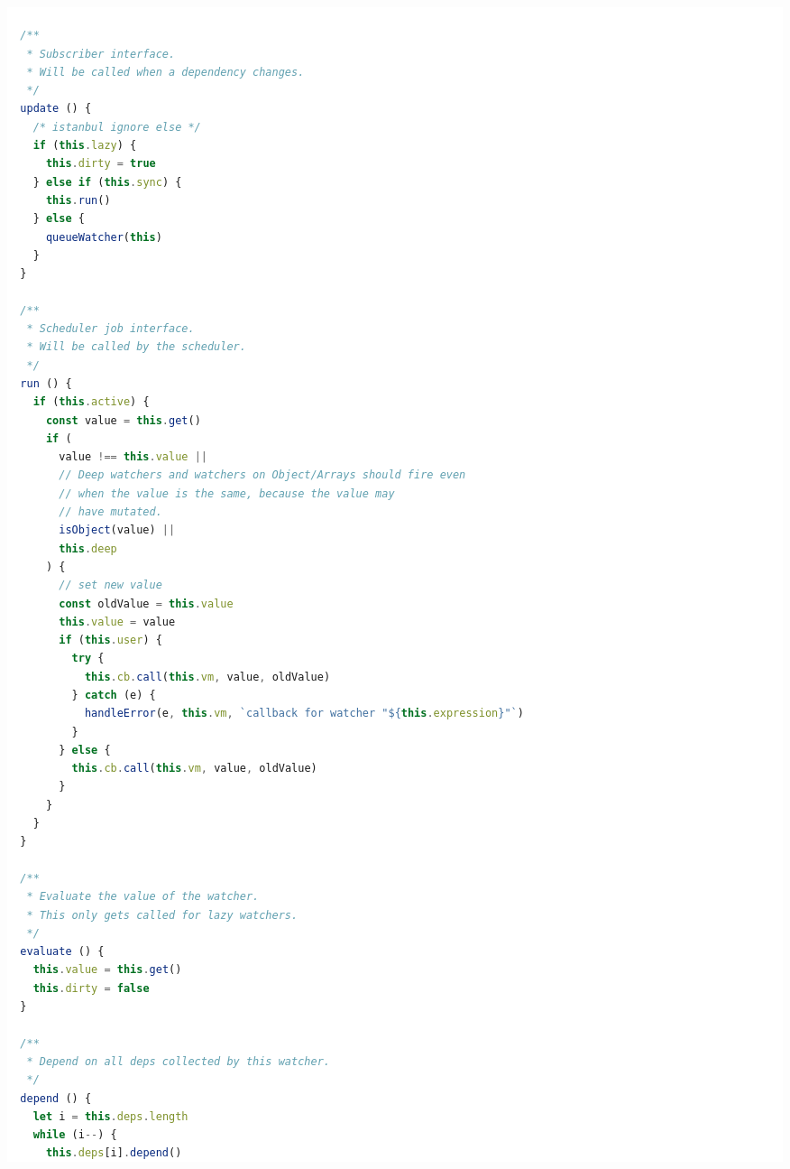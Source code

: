 ```javascript

  /**
   * Subscriber interface.
   * Will be called when a dependency changes.
   */
  update () {
    /* istanbul ignore else */
    if (this.lazy) {
      this.dirty = true
    } else if (this.sync) {
      this.run()
    } else {
      queueWatcher(this)
    }
  }

  /**
   * Scheduler job interface.
   * Will be called by the scheduler.
   */
  run () {
    if (this.active) {
      const value = this.get()
      if (
        value !== this.value ||
        // Deep watchers and watchers on Object/Arrays should fire even
        // when the value is the same, because the value may
        // have mutated.
        isObject(value) ||
        this.deep
      ) {
        // set new value
        const oldValue = this.value
        this.value = value
        if (this.user) {
          try {
            this.cb.call(this.vm, value, oldValue)
          } catch (e) {
            handleError(e, this.vm, `callback for watcher "${this.expression}"`)
          }
        } else {
          this.cb.call(this.vm, value, oldValue)
        }
      }
    }
  }

  /**
   * Evaluate the value of the watcher.
   * This only gets called for lazy watchers.
   */
  evaluate () {
    this.value = this.get()
    this.dirty = false
  }

  /**
   * Depend on all deps collected by this watcher.
   */
  depend () {
    let i = this.deps.length
    while (i--) {
      this.deps[i].depend()
```